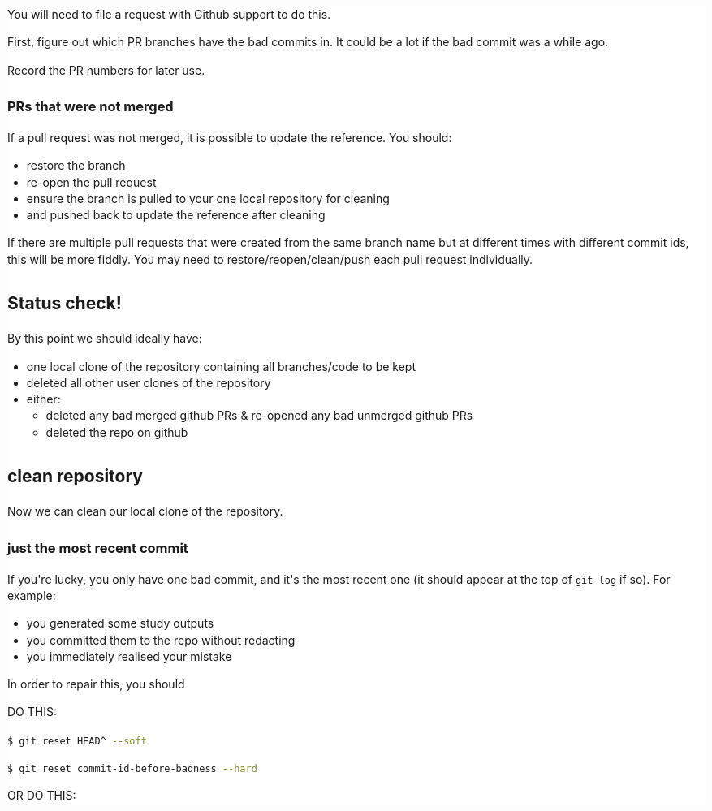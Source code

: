 You will need to file a request with Github support to do this.

First, figure out which PR branches have the bad commits in. It could be a lot if the bad commit was a while ago.

Record the PR numbers for later use.


### PRs that were not merged

If a pull request was not merged, it is possible to update the reference. You should:

* restore the branch
* re-open the pull request
* ensure the branch is pulled to your one local repository for cleaning
* and pushed back to update the reference after cleaning

If there are multiple pull requests that were created from the same branch name but at different times with different commit ids, this will be more fiddly. You may need to restore/reopen/clean/push each pull request individually.

## Status check!

By this point we should ideally have:

* one local clone of the repository containing all branches/code to be kept
* deleted all other user clones of the repository
* either:
  * deleted any bad merged github PRs & re-opened any bad unmerged github PRs
  * deleted the repo on github

## clean repository

Now we can clean our local clone of the repository.

### just the most recent commit

If you're lucky, you only have one bad commit, and it's the most recent one (it should appear at the top of `git log` if so). For example:

* you generated some study outputs
* you committed them to the repo without redacting
* you immediately realised your mistake

In order to repair this, you should 

DO THIS:

```bash
$ git reset HEAD^ --soft
```

```bash
$ git reset commit-id-before-badness --hard
```

OR DO THIS:
